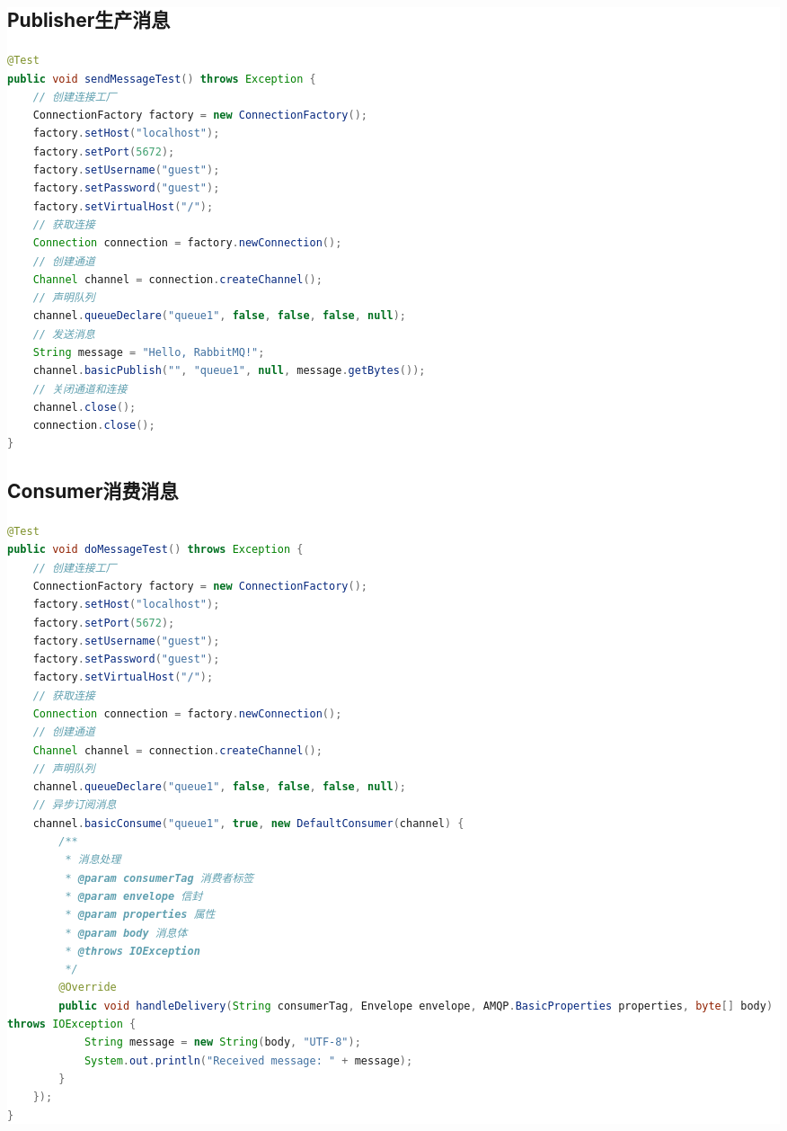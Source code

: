 ## Publisher生产消息
```java
@Test
public void sendMessageTest() throws Exception {
    // 创建连接工厂
    ConnectionFactory factory = new ConnectionFactory();
    factory.setHost("localhost");
    factory.setPort(5672);
    factory.setUsername("guest");
    factory.setPassword("guest");
    factory.setVirtualHost("/");
    // 获取连接
    Connection connection = factory.newConnection();
    // 创建通道
    Channel channel = connection.createChannel();
    // 声明队列
    channel.queueDeclare("queue1", false, false, false, null);
    // 发送消息
    String message = "Hello, RabbitMQ!";
    channel.basicPublish("", "queue1", null, message.getBytes());
    // 关闭通道和连接
    channel.close();
    connection.close();
}
```

## Consumer消费消息
```java
@Test
public void doMessageTest() throws Exception {
    // 创建连接工厂
    ConnectionFactory factory = new ConnectionFactory();
    factory.setHost("localhost");
    factory.setPort(5672);
    factory.setUsername("guest");
    factory.setPassword("guest");
    factory.setVirtualHost("/");
    // 获取连接
    Connection connection = factory.newConnection();
    // 创建通道
    Channel channel = connection.createChannel();
    // 声明队列
    channel.queueDeclare("queue1", false, false, false, null);
    // 异步订阅消息
    channel.basicConsume("queue1", true, new DefaultConsumer(channel) {
        /**
         * 消息处理
         * @param consumerTag 消费者标签
         * @param envelope 信封
         * @param properties 属性
         * @param body 消息体
         * @throws IOException
         */
        @Override
        public void handleDelivery(String consumerTag, Envelope envelope, AMQP.BasicProperties properties, byte[] body) throws IOException {
            String message = new String(body, "UTF-8");
            System.out.println("Received message: " + message);
        }
    });
}
```
